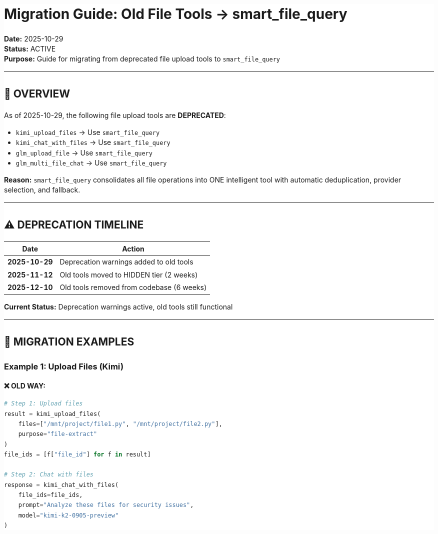 # Migration Guide: Old File Tools → smart_file_query

**Date:** 2025-10-29  
**Status:** ACTIVE  
**Purpose:** Guide for migrating from deprecated file upload tools to `smart_file_query`

---

## 🎯 **OVERVIEW**

As of 2025-10-29, the following file upload tools are **DEPRECATED**:

- `kimi_upload_files` → Use `smart_file_query`
- `kimi_chat_with_files` → Use `smart_file_query`
- `glm_upload_file` → Use `smart_file_query`
- `glm_multi_file_chat` → Use `smart_file_query`

**Reason:** `smart_file_query` consolidates all file operations into ONE intelligent tool with automatic deduplication, provider selection, and fallback.

---

## ⚠️ **DEPRECATION TIMELINE**

| Date | Action |
|------|--------|
| **2025-10-29** | Deprecation warnings added to old tools |
| **2025-11-12** | Old tools moved to HIDDEN tier (2 weeks) |
| **2025-12-10** | Old tools removed from codebase (6 weeks) |

**Current Status:** Deprecation warnings active, old tools still functional

---

## 🔄 **MIGRATION EXAMPLES**

### **Example 1: Upload Files (Kimi)**

**❌ OLD WAY:**
```python
# Step 1: Upload files
result = kimi_upload_files(
    files=["/mnt/project/file1.py", "/mnt/project/file2.py"],
    purpose="file-extract"
)
file_ids = [f["file_id"] for f in result]

# Step 2: Chat with files
response = kimi_chat_with_files(
    file_ids=file_ids,
    prompt="Analyze these files for security issues",
    model="kimi-k2-0905-preview"
)
```
